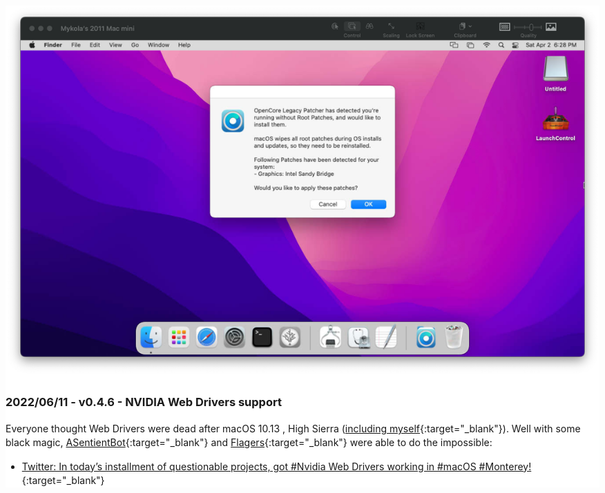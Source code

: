 ![](/images/posts/2025-06-20-OCLP-RETROSPECTIVE/OCLP-0.4.4.png)


### 2022/06/11 - v0.4.6 - NVIDIA Web Drivers support

Everyone thought Web Drivers were dead after macOS 10.13 , High Sierra ([including myself](https://imgur.com/zNdTy3j){:target="_blank"}). Well with some black magic, [ASentientBot](https://github.com/asentientbot){:target="_blank"} and [Flagers](https://github.com/flagersgit){:target="_blank"} were able to do the impossible:

* [Twitter: In today’s installment of questionable projects, got #Nvidia Web Drivers working in #macOS #Monterey!](https://twitter.com/khronokernel/status/1529583832663437312){:target="_blank"}
